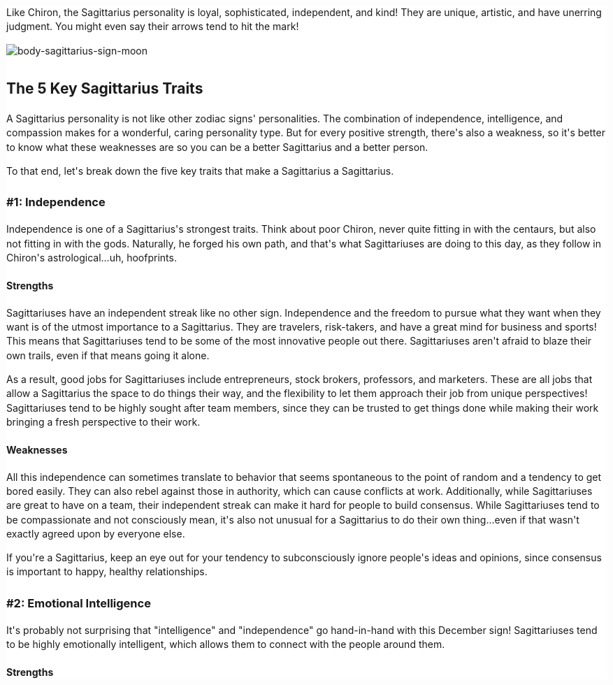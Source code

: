 Like Chiron, the Sagittarius personality is loyal, sophisticated, independent, and kind! They are unique, artistic, and have unerring judgment. You might even say their arrows tend to hit the mark!

![body-sagittarius-sign-moon](https://blog.prepscholar.com/hs-fs/hubfs/body-sagittarius-sign-moon.png?width=250&name=body-sagittarius-sign-moon.png)

## The 5 Key Sagittarius Traits

A Sagittarius personality is not like other zodiac signs' personalities. The combination of independence, intelligence, and compassion makes for a wonderful, caring personality type. But for every positive strength, there's also a weakness, so it's better to know what these weaknesses are so you can be a better Sagittarius and a better person.

To that end, let's break down the five key traits that make a Sagittarius a Sagittarius.

### #1: Independence

Independence is one of a Sagittarius's strongest traits. Think about poor Chiron, never quite fitting in with the centaurs, but also not fitting in with the gods. Naturally, he forged his own path, and that's what Sagittariuses are doing to this day, as they follow in Chiron's astrological...uh, hoofprints.

#### Strengths

Sagittariuses have an independent streak like no other sign. Independence and the freedom to pursue what they want when they want is of the utmost importance to a Sagittarius. They are travelers, risk-takers, and have a great mind for business and sports! This means that Sagittariuses tend to be some of the most innovative people out there. Sagittariuses aren't afraid to blaze their own trails, even if that means going it alone.

As a result, good jobs for Sagittariuses include entrepreneurs, stock brokers, professors, and marketers. These are all jobs that allow a Sagittarius the space to do things their way, and the flexibility to let them approach their job from unique perspectives! Sagittariuses tend to be highly sought after team members, since they can be trusted to get things done while making their work bringing a fresh perspective to their work.

#### Weaknesses

All this independence can sometimes translate to behavior that seems spontaneous to the point of random and a tendency to get bored easily. They can also rebel against those in authority, which can cause conflicts at work. Additionally, while Sagittariuses are great to have on a team, their independent streak can make it hard for people to build consensus. While Sagittariuses tend to be compassionate and not consciously mean, it's also not unusual for a Sagittarius to do their own thing...even if that wasn't exactly agreed upon by everyone else.

If you're a Sagittarius, keep an eye out for your tendency to subconsciously ignore people's ideas and opinions, since consensus is important to happy, healthy relationships.

### #2: Emotional Intelligence

It's probably not surprising that "intelligence" and "independence" go hand-in-hand with this December sign! Sagittariuses tend to be highly emotionally intelligent, which allows them to connect with the people around them.

#### Strengths
